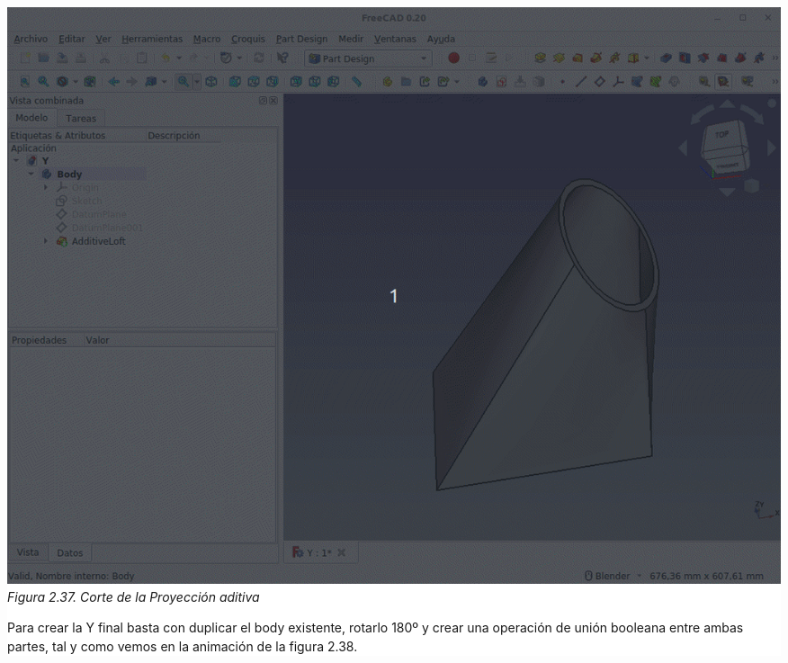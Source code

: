 ![Corte de la Proyección aditiva](../img/partdesign/F2_37.gif)  
*Figura 2.37. Corte de la Proyección aditiva*

</center>

Para crear la Y final basta con duplicar el body existente, rotarlo 180º y crear una operación de unión booleana entre ambas partes, tal y como vemos en la animación de la figura 2.38.

<center>
